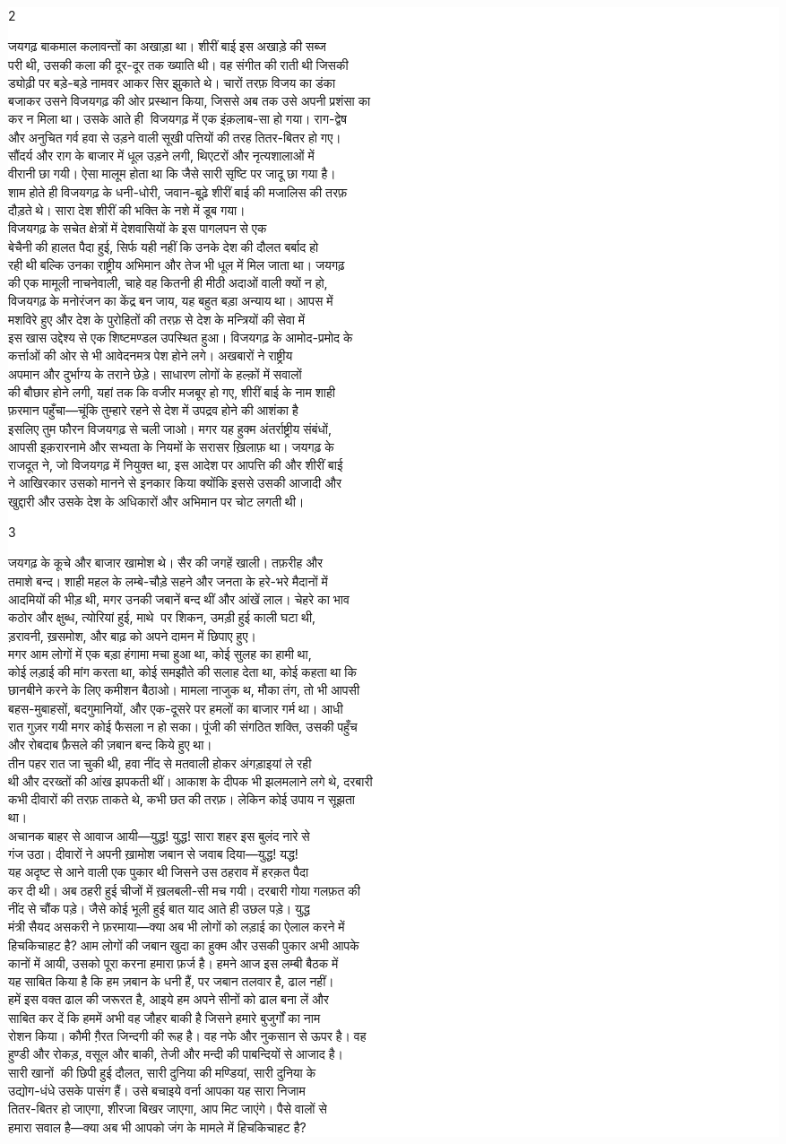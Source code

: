 2  


जयगढ़ बाकमाल कलावन्तों का अखाड़ा था। शीरीं बाई इस  अखाड़े की सब्ज  
परी थी, उसकी कला की दूर-दूर तक ख्याति थी। वह संगीत की राती थी  जिसकी  
ड्योढ़ी पर बड़े-बड़े नामवर आकर सिर झुकाते थे। चारों तरफ़ विजय का डंका  
बजाकर उसने विजयगढ़ की ओर प्रस्थान किया, जिससे अब तक उसे अपनी प्रशंसा का  
कर न  मिला था। उसके आते ही  विजयगढ़ में एक  इंक़लाब-सा हो गया। राग-द्वेष  
और अनुचित गर्व हवा से उड़ने वाली सूखी पत्तियों की  तरह तितर-बितर हो गए।  
सौंदर्य और राग के बाजार में धूल उड़ने लगी, थिएटरों और  नृत्यशालाओं में  
वीरानी छा गयी। ऐसा मालूम होता था कि जैसे सारी सृष्टि पर जादू छा  गया है।  
शाम होते ही विजयगढ़ के धनी-धोरी, जवान-बूढ़े शीरीं बाई की मजालिस की तरफ़  
दौड़ते थे। सारा देश शीरीं की भक्ति के नशे में डूब गया।  
विजयगढ़ के  सचेत क्षेत्रों में देशवासियों के इस पागलपन से एक  
बेचैनी की हालत पैदा हुई, सिर्फ  यही नहीं कि उनके देश की दौलत बर्बाद हो  
रही थी बल्कि उनका राष्ट्रीय अभिमान और  तेज भी धूल में मिल जाता था। जयगढ़  
की एक मामूली नाचनेवाली, चाहे वह कितनी ही मीठी  अदाओं वाली क्यों न हो,  
विजयगढ़ के मनोरंजन का केंद्र बन जाय, यह बहुत बड़ा अन्याय  था। आपस में  
मशविरे हुए और देश के पुरोहितों की तरफ़ से देश के मन्त्रियों की सेवा  में  
इस खास उद्देश्य से एक शिष्टमण्डल उपस्थित हुआ। विजयगढ़ के आमोद-प्रमोद के  
कर्त्ताओं की ओर से भी आवेदनमत्र पेश होने लगे। अखबारों ने राष्ट्रीय  
अपमान और  दुर्भाग्य के तराने छेड़े। साधारण लोगों के हल्क़ों में सवालों  
की बौछार होने लगी,  यहां तक कि वजीर मजबूर हो गए, शीरीं बाई के नाम शाही  
फ़रमान पहुँचा—चूंकि तुम्हारे रहने से देश में उपद्रव होने की आशंका है  
इसलिए तुम फौरन विजयगढ़ से चली जाओ। मगर यह हुक्म अंतर्राष्ट्रीय संबंधों,  
आपसी  इक़रारनामे और सभ्यता के नियमों के सरासर ख़िलाफ़ था। जयगढ़ के  
राजदूत ने, जो  विजयगढ़ में नियुक्त था, इस आदेश पर आपत्ति की और शीरीं बाई  
ने आखिरकार उसको मानने  से इनकार किया क्योंकि इससे उसकी आजादी और  
खुद्दारी और उसके देश के अधिकारों और  अभिमान पर चोट लगती थी।  


3  


जयगढ़ के कूचे और बाजार खामोश थे। सैर की जगहें खाली।  तफ़रीह और  
तमाशे बन्द। शाही महल के लम्बे-चौड़े सहने और जनता के हरे-भरे मैदानों  में  
आदमियों की भीड़ थी, मगर उनकी जबानें बन्द थीं और आंखें लाल। चेहरे का भाव  
कठोर और क्षुब्ध, त्योरियां हुई, माथे  पर  शिकन, उमड़ी हुई काली घटा थी,  
ड़रावनी, ख़समोश, और बाढ़ को अपने दामन में छिपाए  हुए।  
मगर आम लोगों  में एक बड़ा हंगामा मचा हुआ था, कोई सुलह का हामी था,  
कोई लड़ाई की मांग करता था,  कोई समझौते की सलाह देता था, कोई कहता था कि  
छानबीने करने के लिए कमीशन बैठाओ।  मामला नाजुक थ, मौका तंग, तो भी आपसी  
बहस-मुबाहसों, बदगुमानियों, और एक-दूसरे पर हमलों  का बाजार गर्म था। आधी  
रात गुज़र गयी मगर कोई फैसला न हो सका। पूंजी की संगठित  शक्ति, उसकी पहुँच  
और रोबदाब फ़ैसले की ज़बान बन्द किये हुए था।  
तीन पहर  रात जा चुकी थी, हवा नींद से मतवाली होकर अंगड़ाइयां ले रही  
थी और दरख्तों की आंख  झपकती थीं। आकाश के दीपक भी झलमलाने लगे थे, दरबारी  
कभी दीवारों की तरफ़ ताकते थे,  कभी छत की तरफ़। लेकिन कोई उपाय न सूझता  
था।  
अचानक बाहर  से आवाज आयी—युद्ध! युद्ध! सारा शहर इस बुलंद नारे से  
गंज उठा। दीवारों ने अपनी ख़ामोश  जबान से जवाब दिया—युद्ध! यद्ध!  
यह अदृष्ट  से आने वाली एक पुकार थी जिसने उस ठहराव में हरक़त पैदा  
कर दी थी। अब ठहरी हुई  चीजों में ख़लबली-सी मच गयी। दरबारी गोया गलफ़त की  
नींद से चौंक पड़े। जैसे कोई  भूली हुई बात याद आते ही उछल पड़े। युद्ध  
मंत्री सैयद असकरी ने फ़रमाया—क्या अब भी लोगों को लड़ाई का ऐलाल करने में  
हिचकिचाहट है? आम  लोगों की जबान खुदा का हुक्म और उसकी पुकार अभी आपके  
कानों में आयी, उसको पूरा  करना हमारा फ़र्ज है। हमने आज इस लम्बी बैठक में  
यह साबित किया है कि हम ज़बान के  धनी हैं, पर जबान तलवार है, ढाल नहीं।  
हमें इस वक्त ढाल की जरूरत है, आइये हम अपने  सीनों को ढाल बना लें और  
साबित कर दें कि हममें अभी वह जौहर बाकी है जिसने हमारे  बुजुर्गों का नाम  
रोशन किया। कौमी ग़ैरत जिन्दगी की रूह है। वह नफे और नुकसान से  ऊपर है। वह  
हुण्डी और रोकड़, वसूल और बाकी, तेजी और मन्दी की पाबन्दियों से आजाद  है।  
सारी खानों  की छिपी हुई दौलत, सारी  दुनिया की मण्डियां, सारी दुनिया के  
उद्योग-धंधे उसके पासंग हैं। उसे बचाइये वर्ना  आपका यह सारा निजाम  
तितर-बितर हो जाएगा, शीरजा बिखर जाएगा, आप मिट जाएंगे। पैसे  वालों से  
हमारा सवाल है—क्या अब भी आपको जंग के  मामले में हिचकिचाहट है?  